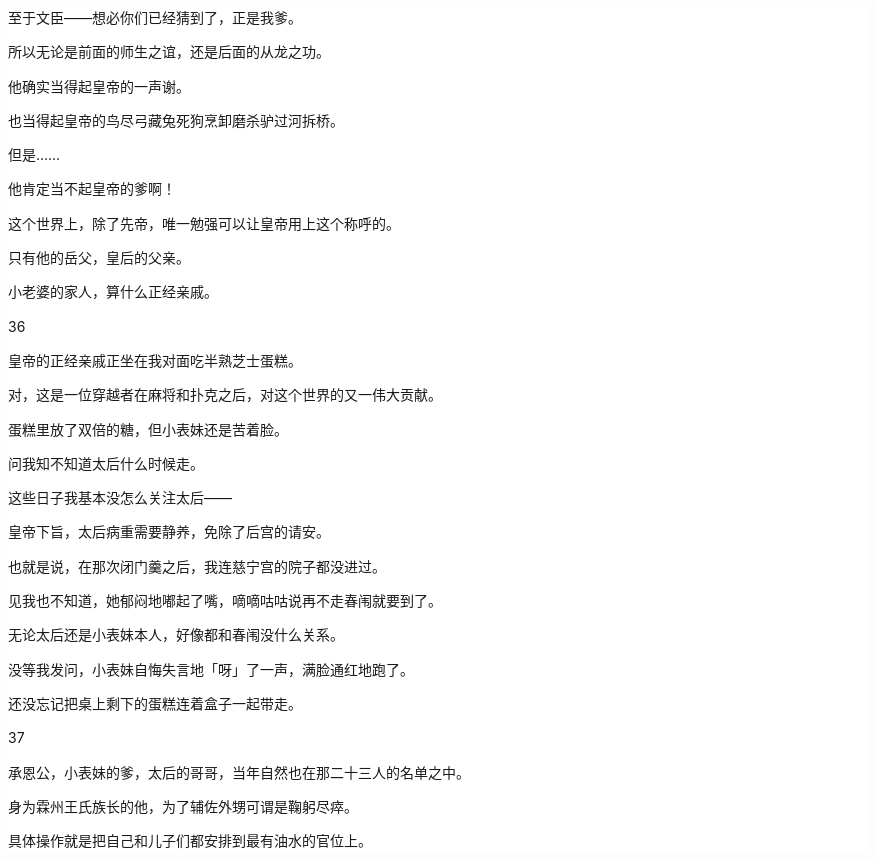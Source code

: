 至于文臣——想必你们已经猜到了，正是我爹。


所以无论是前面的师生之谊，还是后面的从龙之功。


他确实当得起皇帝的一声谢。


也当得起皇帝的鸟尽弓藏兔死狗烹卸磨杀驴过河拆桥。


但是……


他肯定当不起皇帝的爹啊！


这个世界上，除了先帝，唯一勉强可以让皇帝用上这个称呼的。


只有他的岳父，皇后的父亲。


小老婆的家人，算什么正经亲戚。


36


皇帝的正经亲戚正坐在我对面吃半熟芝士蛋糕。


对，这是一位穿越者在麻将和扑克之后，对这个世界的又一伟大贡献。


蛋糕里放了双倍的糖，但小表妹还是苦着脸。


问我知不知道太后什么时候走。


这些日子我基本没怎么关注太后——


皇帝下旨，太后病重需要静养，免除了后宫的请安。


也就是说，在那次闭门羹之后，我连慈宁宫的院子都没进过。


见我也不知道，她郁闷地嘟起了嘴，嘀嘀咕咕说再不走春闱就要到了。


无论太后还是小表妹本人，好像都和春闱没什么关系。


没等我发问，小表妹自悔失言地「呀」了一声，满脸通红地跑了。


还没忘记把桌上剩下的蛋糕连着盒子一起带走。


37


承恩公，小表妹的爹，太后的哥哥，当年自然也在那二十三人的名单之中。


身为霖州王氏族长的他，为了辅佐外甥可谓是鞠躬尽瘁。


具体操作就是把自己和儿子们都安排到最有油水的官位上。
